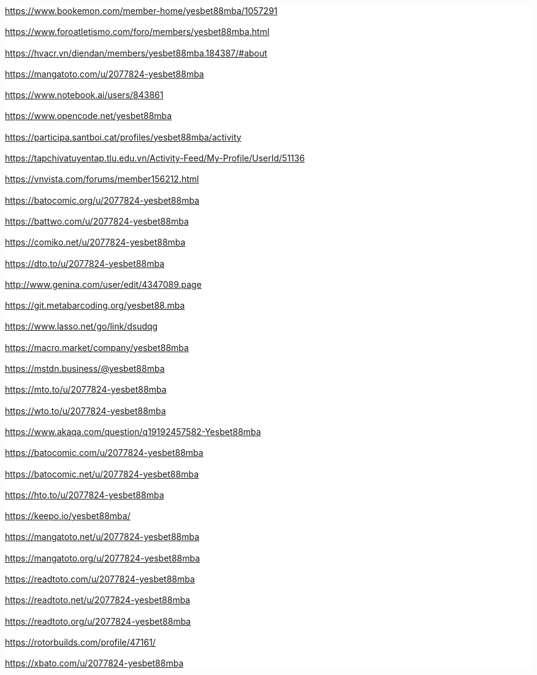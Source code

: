 <p dir="ltr"><a href="https://www.bookemon.com/member-home/yesbet88mba/1057291">https://www.bookemon.com/member-home/yesbet88mba/1057291</a></p>
<p dir="ltr"><a href="https://www.foroatletismo.com/foro/members/yesbet88mba.html">https://www.foroatletismo.com/foro/members/yesbet88mba.html</a></p>
<p dir="ltr"><a href="https://hvacr.vn/diendan/members/yesbet88mba.184387/#about">https://hvacr.vn/diendan/members/yesbet88mba.184387/#about</a></p>
<p dir="ltr"><a href="https://mangatoto.com/u/2077824-yesbet88mba">https://mangatoto.com/u/2077824-yesbet88mba</a></p>
<p dir="ltr"><a href="https://www.notebook.ai/users/843861">https://www.notebook.ai/users/843861</a></p>
<p dir="ltr"><a href="https://www.opencode.net/yesbet88mba">https://www.opencode.net/yesbet88mba</a></p>
<p dir="ltr"><a href="https://participa.santboi.cat/profiles/yesbet88mba/activity">https://participa.santboi.cat/profiles/yesbet88mba/activity</a></p>
<p dir="ltr"><a href="https://tapchivatuyentap.tlu.edu.vn/Activity-Feed/My-Profile/UserId/51136">https://tapchivatuyentap.tlu.edu.vn/Activity-Feed/My-Profile/UserId/51136</a></p>
<p dir="ltr"><a href="https://vnvista.com/forums/member156212.html">https://vnvista.com/forums/member156212.html</a></p>
<p dir="ltr"><a href="https://batocomic.org/u/2077824-yesbet88mba">https://batocomic.org/u/2077824-yesbet88mba</a></p>
<p dir="ltr"><a href="https://battwo.com/u/2077824-yesbet88mba">https://battwo.com/u/2077824-yesbet88mba</a></p>
<p dir="ltr"><a href="https://comiko.net/u/2077824-yesbet88mba">https://comiko.net/u/2077824-yesbet88mba</a></p>
<p dir="ltr"><a href="https://dto.to/u/2077824-yesbet88mba">https://dto.to/u/2077824-yesbet88mba</a></p>
<p dir="ltr"><a href="http://www.genina.com/user/edit/4347089.page">http://www.genina.com/user/edit/4347089.page</a></p>
<p dir="ltr"><a href="https://git.metabarcoding.org/yesbet88.mba">https://git.metabarcoding.org/yesbet88.mba</a></p>
<p dir="ltr"><a href="https://www.lasso.net/go/link/dsudqg">https://www.lasso.net/go/link/dsudqg</a></p>
<p dir="ltr"><a href="https://macro.market/company/yesbet88mba">https://macro.market/company/yesbet88mba</a></p>
<p dir="ltr"><a href="https://mstdn.business/@yesbet88mba">https://mstdn.business/@yesbet88mba</a></p>
<p dir="ltr"><a href="https://mto.to/u/2077824-yesbet88mba">https://mto.to/u/2077824-yesbet88mba</a></p>
<p dir="ltr"><a href="https://wto.to/u/2077824-yesbet88mba">https://wto.to/u/2077824-yesbet88mba</a></p>
<p dir="ltr"><a href="https://www.akaqa.com/question/q19192457582-Yesbet88mba">https://www.akaqa.com/question/q19192457582-Yesbet88mba</a></p>
<p dir="ltr"><a href="https://batocomic.com/u/2077824-yesbet88mba">https://batocomic.com/u/2077824-yesbet88mba</a></p>
<p dir="ltr"><a href="https://batocomic.net/u/2077824-yesbet88mba">https://batocomic.net/u/2077824-yesbet88mba</a></p>
<p dir="ltr"><a href="https://hto.to/u/2077824-yesbet88mba">https://hto.to/u/2077824-yesbet88mba</a></p>
<p dir="ltr"><a href="https://keepo.io/yesbet88mba/">https://keepo.io/yesbet88mba/</a></p>
<p dir="ltr"><a href="https://mangatoto.net/u/2077824-yesbet88mba">https://mangatoto.net/u/2077824-yesbet88mba</a></p>
<p dir="ltr"><a href="https://mangatoto.org/u/2077824-yesbet88mba">https://mangatoto.org/u/2077824-yesbet88mba</a></p>
<p dir="ltr"><a href="https://readtoto.com/u/2077824-yesbet88mba">https://readtoto.com/u/2077824-yesbet88mba</a></p>
<p dir="ltr"><a href="https://readtoto.net/u/2077824-yesbet88mba">https://readtoto.net/u/2077824-yesbet88mba</a></p>
<p dir="ltr"><a href="https://readtoto.org/u/2077824-yesbet88mba">https://readtoto.org/u/2077824-yesbet88mba</a></p>
<p dir="ltr"><a href="https://rotorbuilds.com/profile/47161/">https://rotorbuilds.com/profile/47161/</a></p>
<p dir="ltr"><a href="https://xbato.com/u/2077824-yesbet88mba">https://xbato.com/u/2077824-yesbet88mba</a></p>